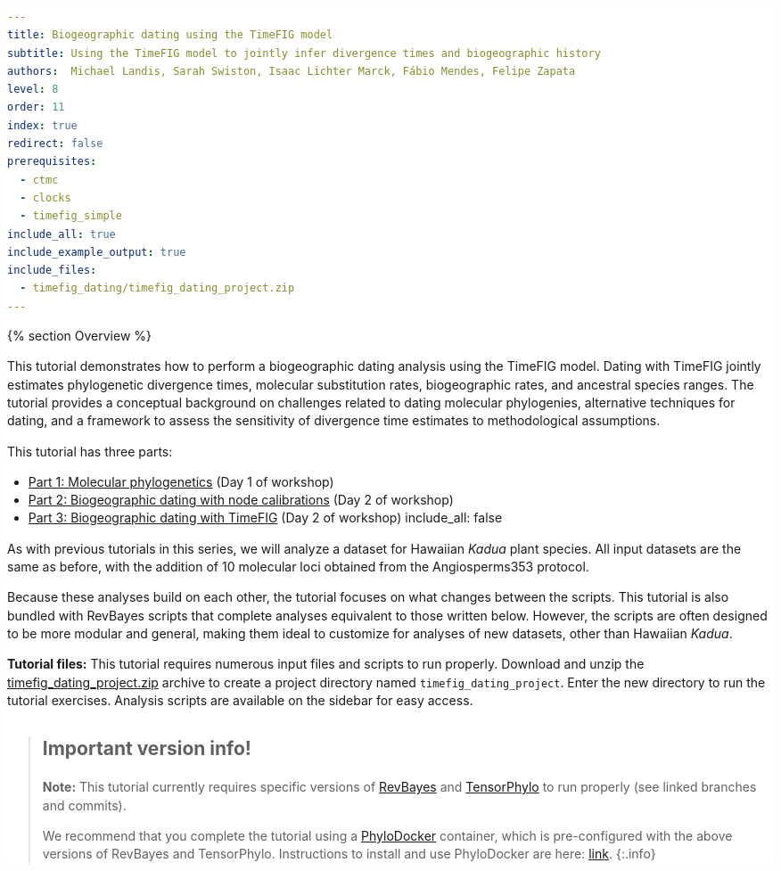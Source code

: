```yaml
---
title: Biogeographic dating using the TimeFIG model
subtitle: Using the TimeFIG model to jointly infer divergence times and biogeographic history
authors:  Michael Landis, Sarah Swiston, Isaac Lichter Marck, Fábio Mendes, Felipe Zapata
level: 8
order: 11
index: true
redirect: false
prerequisites:
  - ctmc
  - clocks
  - timefig_simple
include_all: true
include_example_output: true
include_files:
  - timefig_dating/timefig_dating_project.zip
---
```


{% section Overview %}

This tutorial demonstrates how to perform a biogeographic dating analysis using the TimeFIG model. Dating with TimeFIG jointly estimates phylogenetic divergence times, molecular substitution rates, biogeographic rates, and ancestral species ranges. The tutorial provides a conceptual background on challenges related to dating molecular phylogenies, alternative techniques for dating, and a framework to assess the sensitivity of divergence time estimates to methodological assumptions.

This tutorial has three parts: 

- [Part 1: Molecular phylogenetics](https://revbayes.github.io/tutorials/timefig_dating/#molecular-phylogenetics) (Day 1 of workshop)
- [Part 2: Biogeographic dating with node calibrations](https://revbayes.github.io/tutorials/timefig_dating/#biogeographic-dating-with-node-calibrations) (Day 2 of workshop)
- [Part 3: Biogeographic dating with TimeFIG](https://revbayes.github.io/tutorials/timefig_dating/#biogeographic-dating-with-timefig) (Day 2 of workshop)
include_all: false

As with previous tutorials in this series, we will analyze a dataset for Hawaiian *Kadua* plant species. All input datasets are the same as before, with the addition of 10 molecular loci obtained from the Angiosperms353 protocol.

Because these analyses build on each other, the tutorial focuses on what changes between the scripts. This tutorial is also bundled with RevBayes scripts that complete analyses equivalent to those written below. However, the scripts are often designed to be more modular and general, making them ideal to customize for analyses of new datasets, other than Hawaiian *Kadua*.

**Tutorial files:** This tutorial requires numerous input files and scripts to run properly. Download and unzip the [timefig_dating_project.zip](timefig_dating_project.zip) archive to create a project directory named `timefig_dating_project`. Enter the new directory to run the tutorial exercises. Analysis scripts are available on the sidebar for easy access.

> ## Important version info!
> **Note:** This tutorial currently requires specific versions of [RevBayes](https://github.com/revbayes/revbayes/commit/55c8174ea696fbd580daad8383d58f7ffd444d43) and [TensorPhylo](https://bitbucket.org/mrmay/tensorphylo/commits/daa0aed2c4acd394e2cb098b1c3706633d5b8301) to run properly (see linked branches and commits).
>
> We recommend that you complete the tutorial using a [PhyloDocker](https://hub.docker.com/r/sswiston/phylo_docker) container, which is pre-configured with the above versions of RevBayes and TensorPhylo. Instructions to install and use PhyloDocker are here: [link](https://revbayes.github.io/tutorials/docker).
{:.info}
